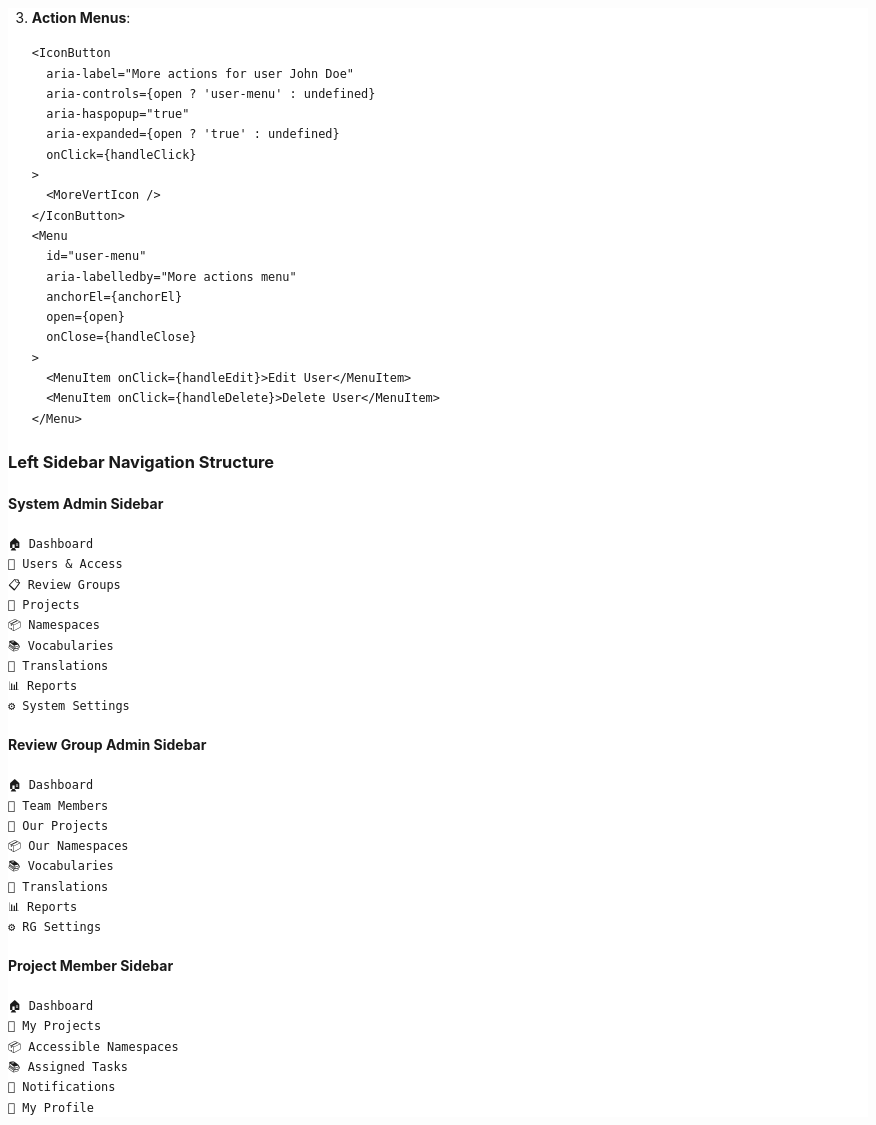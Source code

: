3. **Action Menus**:
   ```tsx
   <IconButton
     aria-label="More actions for user John Doe"
     aria-controls={open ? 'user-menu' : undefined}
     aria-haspopup="true"
     aria-expanded={open ? 'true' : undefined}
     onClick={handleClick}
   >
     <MoreVertIcon />
   </IconButton>
   <Menu
     id="user-menu"
     aria-labelledby="More actions menu"
     anchorEl={anchorEl}
     open={open}
     onClose={handleClose}
   >
     <MenuItem onClick={handleEdit}>Edit User</MenuItem>
     <MenuItem onClick={handleDelete}>Delete User</MenuItem>
   </Menu>
   ```

### Left Sidebar Navigation Structure

#### System Admin Sidebar
```
🏠 Dashboard
👥 Users & Access
📋 Review Groups  
📁 Projects
📦 Namespaces
📚 Vocabularies
🔄 Translations
📊 Reports
⚙️ System Settings
```

#### Review Group Admin Sidebar
```
🏠 Dashboard
👥 Team Members
📁 Our Projects
📦 Our Namespaces
📚 Vocabularies
🔄 Translations
📊 Reports
⚙️ RG Settings
```

#### Project Member Sidebar
```
🏠 Dashboard
📁 My Projects
📦 Accessible Namespaces
📚 Assigned Tasks
🔔 Notifications
👤 My Profile
```
